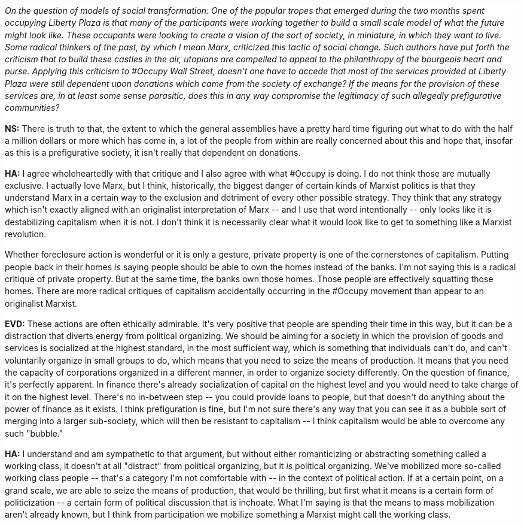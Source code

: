 *On the question of models of social transformation: One of the popular tropes that emerged during the two months spent occupying Liberty Plaza is that many of the participants were working together to build a small scale model of what the future might look like. These occupants were looking to create a vision of the sort of society, in miniature, in which they want to live. Some radical thinkers of the past, by which I mean Marx, criticized this tactic of social change. Such authors have put forth the criticism that to build these castles in the air, utopians are compelled to appeal to the philanthropy of the bourgeois heart and purse. Applying this criticism to #Occupy Wall Street, doesn't one have to accede that most of the services provided at Liberty Plaza were still dependent upon donations which came from the society of exchange? If the means for the provision of these services are, in at least some sense parasitic, does this in any way compromise the legitimacy of such allegedly prefigurative communities?*

**NS:** There is truth to that, the extent to which the general assemblies have a pretty hard time figuring out what to do with the half a million dollars or more which has come in, a lot of the people from within are really concerned about this and hope that, insofar as this is a prefigurative society, it isn't really that dependent on donations.

**HA:** I agree wholeheartedly with that critique and I also agree with what #Occupy is doing. I do not think those are mutually exclusive. I actually love Marx, but I think, historically, the biggest danger of certain kinds of Marxist politics is that they understand Marx in a certain way to the exclusion and detriment of every other possible strategy. They think that any strategy which isn't exactly aligned with an originalist interpretation of Marx -- and I use that word intentionally -- only looks like it is destabilizing capitalism when it is not. I don't think it is necessarily clear what it would look like to get to something like a Marxist revolution.

Whether foreclosure action is wonderful or it is only a gesture, private property is one of the cornerstones of capitalism. Putting people back in their homes *is* saying people should be able to own the homes instead of the banks. I'm not saying this is a radical critique of private property. But at the same time, the banks own those homes. Those people are effectively squatting those homes. There are more radical critiques of capitalism accidentally occurring in the #Occupy movement than appear to an originalist Marxist.

**EVD:** These actions are often ethically admirable. It's very positive that people are spending their time in this way, but it can be a distraction that diverts energy from political organizing. We should be aiming for a society in which the provision of goods and services is socialized at the highest standard, in the most sufficient way, which is something that individuals can't do, and can't voluntarily organize in small groups to do, which means that you need to seize the means of production. It means that you need the capacity of corporations organized in a different manner, in order to organize society differently. On the question of finance, it's perfectly apparent. In finance there's already socialization of capital on the highest level and you would need to take charge of it on the highest level. There's no in-between step -- you could provide loans to people, but that doesn't do anything about the power of finance as it exists. I think prefiguration is fine, but I'm not sure there's any way that you can see it as a bubble sort of merging into a larger sub-society, which will then be resistant to capitalism -- I think capitalism would be able to overcome any such "bubble."

**HA:** I understand and am sympathetic to that argument, but without either romanticizing or abstracting something called a working class, it doesn't at all "distract" from political organizing, but it *is* political organizing. We've mobilized more so-called working class people -- that's a category I'm not comfortable with -- in the context of political action. If at a certain point, on a grand scale, we are able to seize the means of production, that would be thrilling, but first what it means is a certain form of politicization -- a certain form of political discussion that is inchoate. What I'm saying is that the means to mass mobilization aren't already known, but I think from participation we mobilize something a Marxist might call the working class.
